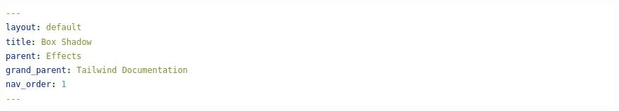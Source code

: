 ```yaml
---
layout: default
title: Box Shadow
parent: Effects
grand_parent: Tailwind Documentation
nav_order: 1
---
```


<iframe style="width: 100%; height: 95vh;" src="https://tailwindcss.com/docs/box-shadow"></iframe>
